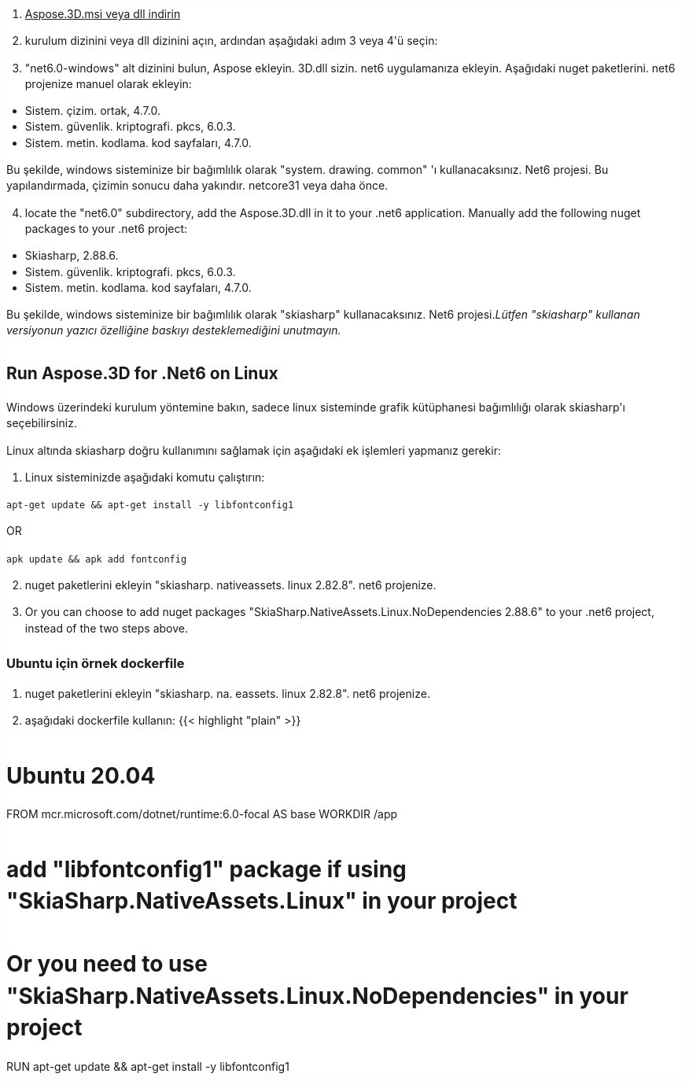 1. [Aspose.3D.msi veya dll indirin](https://releases.aspose.com/3d/net/)

2. kurulum dizinini veya dll dizinini açın, ardından aşağıdaki adım 3 veya 4'ü seçin:

3. "net6.0-windows" alt dizinini bulun, Aspose ekleyin. 3D.dll sizin. net6 uygulamanıza ekleyin. Aşağıdaki nuget paketlerini. net6 projenize manuel olarak ekleyin:
- Sistem. çizim. ortak, 4.7.0.
- Sistem. güvenlik. kriptografi. pkcs, 6.0.3.
- Sistem. metin. kodlama. kod sayfaları, 4.7.0.

Bu şekilde, windows sisteminize bir bağımlılık olarak "system. drawing. common" 'ı kullanacaksınız. Net6 projesi. Bu yapılandırmada, çizimin sonucu daha yakındır. netcore31 veya daha önce.

4. locate the "net6.0" subdirectory, add the Aspose.3D.dll in it to your .net6 application. Manually add the following nuget packages to your .net6 project:
- Skiasharp, 2.88.6.
- Sistem. güvenlik. kriptografi. pkcs, 6.0.3.
- Sistem. metin. kodlama. kod sayfaları, 4.7.0.

Bu şekilde, windows sisteminize bir bağımlılık olarak "skiasharp" kullanacaksınız. Net6 projesi.*Lütfen "skiasharp" kullanan versiyonun yazıcı özelliğine baskıyı desteklemediğini unutmayın.*
##  Run Aspose.3D for .Net6 on Linux

Windows üzerindeki kurulum yöntemine bakın, sadece linux sisteminde grafik kütüphanesi bağımlılığı olarak skiasharp'ı seçebilirsiniz.

Linux altında skiasharp doğru kullanımını sağlamak için aşağıdaki ek işlemleri yapmanız gerekir:

1. Linux sisteminizde aşağıdaki komutu çalıştırın:
```
apt-get update && apt-get install -y libfontconfig1
```
OR
```
apk update && apk add fontconfig 
```

2. nuget paketlerini ekleyin "skiasharp. nativeassets. linux 2.82.8". net6 projenize.

3. Or you can choose to add nuget packages "SkiaSharp.NativeAssets.Linux.NoDependencies 2.88.6" to your .net6 project, instead of the two steps above.

### Ubuntu için örnek dockerfile

1. nuget paketlerini ekleyin "skiasharp. na. eassets. linux 2.82.8". net6 projenize.

2. aşağıdaki dockerfile kullanın:
{{< highlight "plain" >}}
#  Ubuntu 20.04
FROM mcr.microsoft.com/dotnet/runtime:6.0-focal AS base
WORKDIR /app

#  add "libfontconfig1" package if using "SkiaSharp.NativeAssets.Linux" in your project
#  Or you need to use "SkiaSharp.NativeAssets.Linux.NoDependencies" in your project
RUN apt-get update && apt-get install -y libfontconfig1

